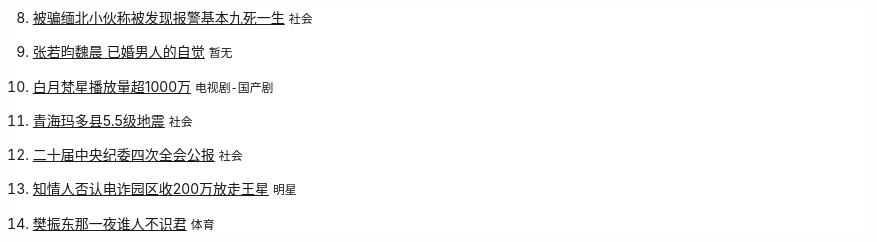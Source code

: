 8. [被骗缅北小伙称被发现报警基本九死一生](https://m.weibo.cn/search?containerid=100103type%3D1%26t%3D10%26q%3D%23%E8%A2%AB%E9%AA%97%E7%BC%85%E5%8C%97%E5%B0%8F%E4%BC%99%E7%A7%B0%E8%A2%AB%E5%8F%91%E7%8E%B0%E6%8A%A5%E8%AD%A6%E5%9F%BA%E6%9C%AC%E4%B9%9D%E6%AD%BB%E4%B8%80%E7%94%9F%23&stream_entry_id=31&isnewpage=1&extparam=seat%3D1%26q%3D%2523%25E8%25A2%25AB%25E9%25AA%2597%25E7%25BC%2585%25E5%258C%2597%25E5%25B0%258F%25E4%25BC%2599%25E7%25A7%25B0%25E8%25A2%25AB%25E5%258F%2591%25E7%258E%25B0%25E6%258A%25A5%25E8%25AD%25A6%25E5%259F%25BA%25E6%259C%25AC%25E4%25B9%259D%25E6%25AD%25BB%25E4%25B8%2580%25E7%2594%259F%2523%26flag%3D2%26stream_entry_id%3D31%26cate%3D5001%26realpos%3D6%26pos%3D6%26lcate%3D5001%26band_rank%3D6%26filter_type%3Drealtimehot%26dgr%3D0%26c_type%3D31%26display_time%3D1736334919%26pre_seqid%3D173633491964909373102) `社会` 

9. [张若昀魏晨 已婚男人的自觉](https://m.weibo.cn/search?containerid=100103type%3D1%26t%3D10%26q%3D%E5%BC%A0%E8%8B%A5%E6%98%80%E9%AD%8F%E6%99%A8+%E5%B7%B2%E5%A9%9A%E7%94%B7%E4%BA%BA%E7%9A%84%E8%87%AA%E8%A7%89&stream_entry_id=31&isnewpage=1&extparam=seat%3D1%26q%3D%25E5%25BC%25A0%25E8%258B%25A5%25E6%2598%2580%25E9%25AD%258F%25E6%2599%25A8%2520%25E5%25B7%25B2%25E5%25A9%259A%25E7%2594%25B7%25E4%25BA%25BA%25E7%259A%2584%25E8%2587%25AA%25E8%25A7%2589%26flag%3D2%26stream_entry_id%3D31%26cate%3D5001%26realpos%3D7%26pos%3D7%26lcate%3D5001%26band_rank%3D7%26filter_type%3Drealtimehot%26dgr%3D0%26c_type%3D31%26display_time%3D1736334919%26pre_seqid%3D173633491964909373102) `暂无` 

10. [白月梵星播放量超1000万](https://m.weibo.cn/search?containerid=100103type%3D1%26t%3D10%26q%3D%23%E7%99%BD%E6%9C%88%E6%A2%B5%E6%98%9F%E6%92%AD%E6%94%BE%E9%87%8F%E8%B6%851000%E4%B8%87%23&stream_entry_id=31&isnewpage=1&extparam=seat%3D1%26q%3D%2523%25E7%2599%25BD%25E6%259C%2588%25E6%25A2%25B5%25E6%2598%259F%25E6%2592%25AD%25E6%2594%25BE%25E9%2587%258F%25E8%25B6%25851000%25E4%25B8%2587%2523%26flag%3D1%26stream_entry_id%3D31%26cate%3D5001%26realpos%3D8%26pos%3D8%26lcate%3D5001%26band_rank%3D8%26filter_type%3Drealtimehot%26dgr%3D0%26c_type%3D31%26display_time%3D1736334919%26pre_seqid%3D173633491964909373102) `电视剧-国产剧` 

11. [青海玛多县5.5级地震](https://m.weibo.cn/search?containerid=100103type%3D1%26t%3D10%26q%3D%23%E9%9D%92%E6%B5%B7%E7%8E%9B%E5%A4%9A%E5%8E%BF5.5%E7%BA%A7%E5%9C%B0%E9%9C%87%23&stream_entry_id=31&isnewpage=1&extparam=seat%3D1%26q%3D%2523%25E9%259D%2592%25E6%25B5%25B7%25E7%258E%259B%25E5%25A4%259A%25E5%258E%25BF5.5%25E7%25BA%25A7%25E5%259C%25B0%25E9%259C%2587%2523%26flag%3D0%26stream_entry_id%3D31%26cate%3D5001%26realpos%3D9%26pos%3D9%26lcate%3D5001%26band_rank%3D9%26filter_type%3Drealtimehot%26dgr%3D0%26c_type%3D31%26display_time%3D1736334919%26pre_seqid%3D173633491964909373102) `社会` 

12. [二十届中央纪委四次全会公报](https://m.weibo.cn/search?containerid=100103type%3D1%26t%3D10%26q%3D%23%E4%BA%8C%E5%8D%81%E5%B1%8A%E4%B8%AD%E5%A4%AE%E7%BA%AA%E5%A7%94%E5%9B%9B%E6%AC%A1%E5%85%A8%E4%BC%9A%E5%85%AC%E6%8A%A5%23&stream_entry_id=31&isnewpage=1&extparam=seat%3D1%26q%3D%2523%25E4%25BA%258C%25E5%258D%2581%25E5%25B1%258A%25E4%25B8%25AD%25E5%25A4%25AE%25E7%25BA%25AA%25E5%25A7%2594%25E5%259B%259B%25E6%25AC%25A1%25E5%2585%25A8%25E4%25BC%259A%25E5%2585%25AC%25E6%258A%25A5%2523%26flag%3D1%26stream_entry_id%3D31%26cate%3D5001%26realpos%3D10%26pos%3D10%26lcate%3D5001%26band_rank%3D10%26filter_type%3Drealtimehot%26dgr%3D0%26c_type%3D31%26display_time%3D1736334919%26pre_seqid%3D173633491964909373102) `社会` 

13. [知情人否认电诈园区收200万放走王星](https://m.weibo.cn/search?containerid=100103type%3D1%26t%3D10%26q%3D%23%E7%9F%A5%E6%83%85%E4%BA%BA%E5%90%A6%E8%AE%A4%E7%94%B5%E8%AF%88%E5%9B%AD%E5%8C%BA%E6%94%B6200%E4%B8%87%E6%94%BE%E8%B5%B0%E7%8E%8B%E6%98%9F%23&stream_entry_id=31&isnewpage=1&extparam=seat%3D1%26q%3D%2523%25E7%259F%25A5%25E6%2583%2585%25E4%25BA%25BA%25E5%2590%25A6%25E8%25AE%25A4%25E7%2594%25B5%25E8%25AF%2588%25E5%259B%25AD%25E5%258C%25BA%25E6%2594%25B6200%25E4%25B8%2587%25E6%2594%25BE%25E8%25B5%25B0%25E7%258E%258B%25E6%2598%259F%2523%26flag%3D1%26stream_entry_id%3D31%26cate%3D5001%26realpos%3D11%26pos%3D11%26lcate%3D5001%26band_rank%3D11%26filter_type%3Drealtimehot%26dgr%3D0%26c_type%3D31%26display_time%3D1736334919%26pre_seqid%3D173633491964909373102) `明星` 

14. [樊振东那一夜谁人不识君](https://m.weibo.cn/search?containerid=100103type%3D1%26t%3D10%26q%3D%23%E6%A8%8A%E6%8C%AF%E4%B8%9C%E9%82%A3%E4%B8%80%E5%A4%9C%E8%B0%81%E4%BA%BA%E4%B8%8D%E8%AF%86%E5%90%9B%23&stream_entry_id=31&isnewpage=1&extparam=seat%3D1%26q%3D%2523%25E6%25A8%258A%25E6%258C%25AF%25E4%25B8%259C%25E9%2582%25A3%25E4%25B8%2580%25E5%25A4%259C%25E8%25B0%2581%25E4%25BA%25BA%25E4%25B8%258D%25E8%25AF%2586%25E5%2590%259B%2523%26flag%3D0%26stream_entry_id%3D31%26cate%3D5001%26realpos%3D12%26pos%3D12%26lcate%3D5001%26band_rank%3D12%26filter_type%3Drealtimehot%26dgr%3D0%26c_type%3D31%26display_time%3D1736334919%26pre_seqid%3D173633491964909373102) `体育` 
